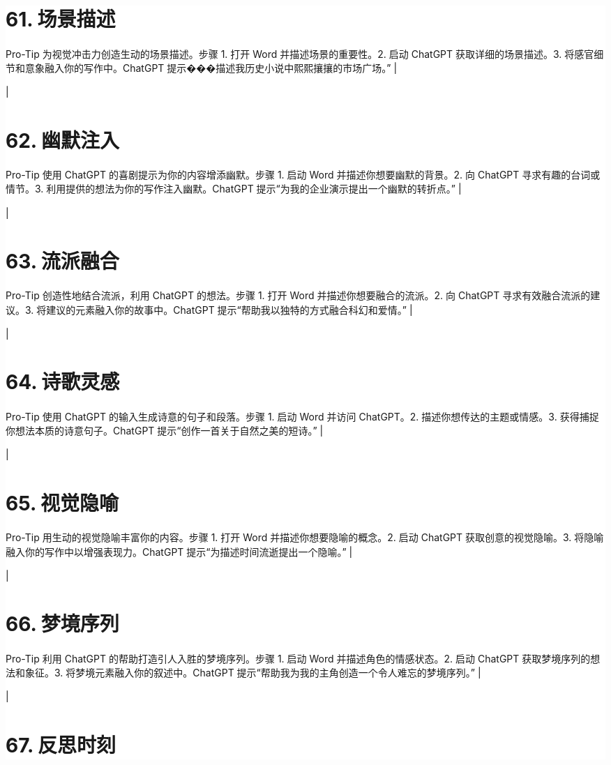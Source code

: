 # 61. 场景描述

Pro-Tip 为视觉冲击力创造生动的场景描述。步骤 1. 打开 Word 并描述场景的重要性。2. 启动 ChatGPT 获取详细的场景描述。3. 将感官细节和意象融入你的写作中。ChatGPT 提示���描述我历史小说中熙熙攘攘的市场广场。” |

|

# 62. 幽默注入

Pro-Tip 使用 ChatGPT 的喜剧提示为你的内容增添幽默。步骤 1. 启动 Word 并描述你想要幽默的背景。2. 向 ChatGPT 寻求有趣的台词或情节。3. 利用提供的想法为你的写作注入幽默。ChatGPT 提示“为我的企业演示提出一个幽默的转折点。” |

|

# 63. 流派融合

Pro-Tip 创造性地结合流派，利用 ChatGPT 的想法。步骤 1. 打开 Word 并描述你想要融合的流派。2. 向 ChatGPT 寻求有效融合流派的建议。3. 将建议的元素融入你的故事中。ChatGPT 提示“帮助我以独特的方式融合科幻和爱情。” |

|

# 64. 诗歌灵感

Pro-Tip 使用 ChatGPT 的输入生成诗意的句子和段落。步骤 1. 启动 Word 并访问 ChatGPT。2. 描述你想传达的主题或情感。3. 获得捕捉你想法本质的诗意句子。ChatGPT 提示“创作一首关于自然之美的短诗。” |

|

# 65. 视觉隐喻

Pro-Tip 用生动的视觉隐喻丰富你的内容。步骤 1. 打开 Word 并描述你想要隐喻的概念。2. 启动 ChatGPT 获取创意的视觉隐喻。3. 将隐喻融入你的写作中以增强表现力。ChatGPT 提示“为描述时间流逝提出一个隐喻。” |

|

# 66. 梦境序列

Pro-Tip 利用 ChatGPT 的帮助打造引人入胜的梦境序列。步骤 1. 启动 Word 并描述角色的情感状态。2. 启动 ChatGPT 获取梦境序列的想法和象征。3. 将梦境元素融入你的叙述中。ChatGPT 提示“帮助我为我的主角创造一个令人难忘的梦境序列。” |

|

# 67. 反思时刻
